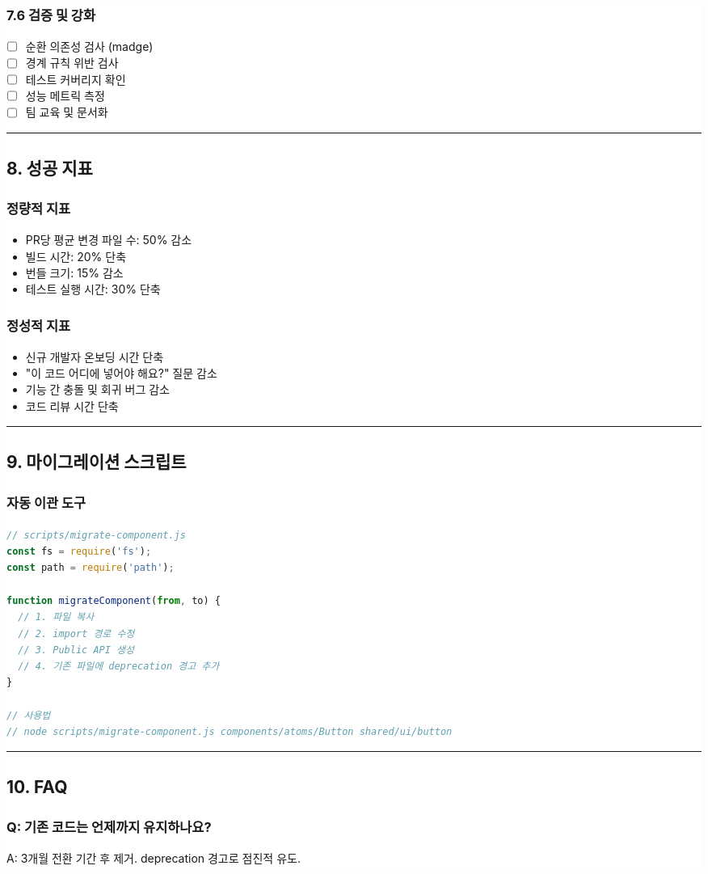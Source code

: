 ### 7.6 검증 및 강화
- [ ] 순환 의존성 검사 (madge)
- [ ] 경계 규칙 위반 검사
- [ ] 테스트 커버리지 확인
- [ ] 성능 메트릭 측정
- [ ] 팀 교육 및 문서화

---

## 8. 성공 지표

### 정량적 지표
- PR당 평균 변경 파일 수: 50% 감소
- 빌드 시간: 20% 단축
- 번들 크기: 15% 감소
- 테스트 실행 시간: 30% 단축

### 정성적 지표
- 신규 개발자 온보딩 시간 단축
- "이 코드 어디에 넣어야 해요?" 질문 감소
- 기능 간 충돌 및 회귀 버그 감소
- 코드 리뷰 시간 단축

---

## 9. 마이그레이션 스크립트

### 자동 이관 도구
```javascript
// scripts/migrate-component.js
const fs = require('fs');
const path = require('path');

function migrateComponent(from, to) {
  // 1. 파일 복사
  // 2. import 경로 수정
  // 3. Public API 생성
  // 4. 기존 파일에 deprecation 경고 추가
}

// 사용법
// node scripts/migrate-component.js components/atoms/Button shared/ui/button
```

---

## 10. FAQ

### Q: 기존 코드는 언제까지 유지하나요?
A: 3개월 전환 기간 후 제거. deprecation 경고로 점진적 유도.
